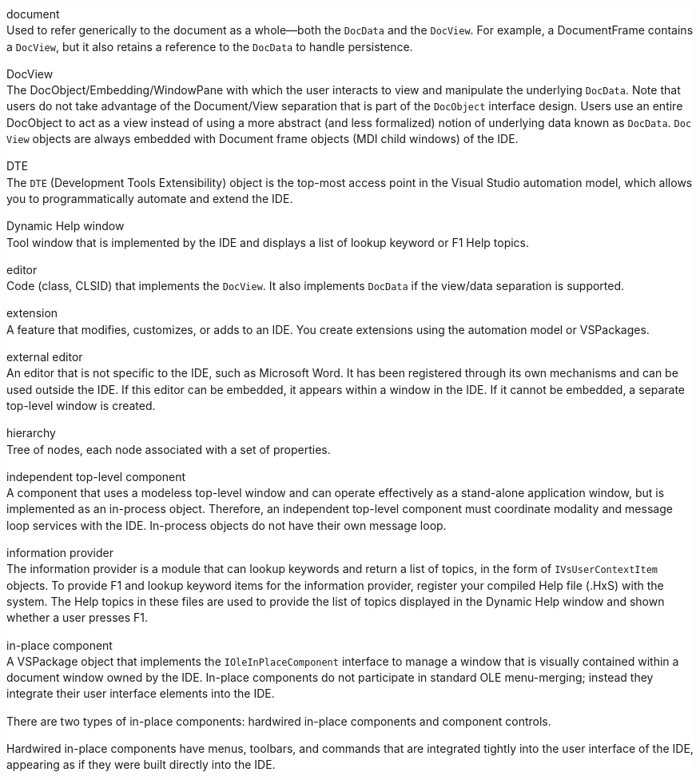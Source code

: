  document  
 Used to refer generically to the document as a whole—both the `DocData` and the `DocView`. For example, a DocumentFrame contains a `DocView`, but it also retains a reference to the `DocData` to handle persistence.  
  
 DocView  
 The DocObject/Embedding/WindowPane with which the user interacts to view and manipulate the underlying `DocData`. Note that users do not take advantage of the Document/View separation that is part of the `DocObject` interface design. Users use an entire DocObject to act as a view instead of using a more abstract (and less formalized) notion of underlying data known as `DocData`. `DocView` objects are always embedded with Document frame objects (MDI child windows) of the IDE.  
  
 DTE  
 The `DTE` (Development Tools Extensibility) object is the top-most access point in the Visual Studio automation model, which allows you to programmatically automate and extend the IDE.  
  
 Dynamic Help window  
 Tool window that is implemented by the IDE and displays a list of lookup keyword or F1 Help topics.  
  
 editor  
 Code (class, CLSID) that implements the `DocView`. It also implements `DocData` if the view/data separation is supported.  
  
 extension  
 A feature that modifies, customizes, or adds to an IDE. You create extensions using the automation model or VSPackages.  
  
 external editor  
 An editor that is not specific to the IDE, such as Microsoft Word. It has been registered through its own mechanisms and can be used outside the IDE. If this editor can be embedded, it appears within a window in the IDE. If it cannot be embedded, a separate top-level window is created.  
  
 hierarchy  
 Tree of nodes, each node associated with a set of properties.  
  
 independent top-level component  
 A component that uses a modeless top-level window and can operate effectively as a stand-alone application window, but is implemented as an in-process object. Therefore, an independent top-level component must coordinate modality and message loop services with the IDE. In-process objects do not have their own message loop.  
  
 information provider  
 The information provider is a module that can lookup keywords and return a list of topics, in the form of `IVsUserContextItem` objects. To provide F1 and lookup keyword items for the information provider, register your compiled Help file (.HxS) with the system. The Help topics in these files are used to provide the list of topics displayed in the Dynamic Help window and shown whether a user presses F1.  
  
 in-place component  
 A VSPackage object that implements the `IOleInPlaceComponent` interface to manage a window that is visually contained within a document window owned by the IDE. In-place components do not participate in standard OLE menu-merging; instead they integrate their user interface elements into the IDE.  
  
 There are two types of in-place components: hardwired in-place components and component controls.  
  
 Hardwired in-place components have menus, toolbars, and commands that are integrated tightly into the user interface of the IDE, appearing as if they were built directly into the IDE.  
  